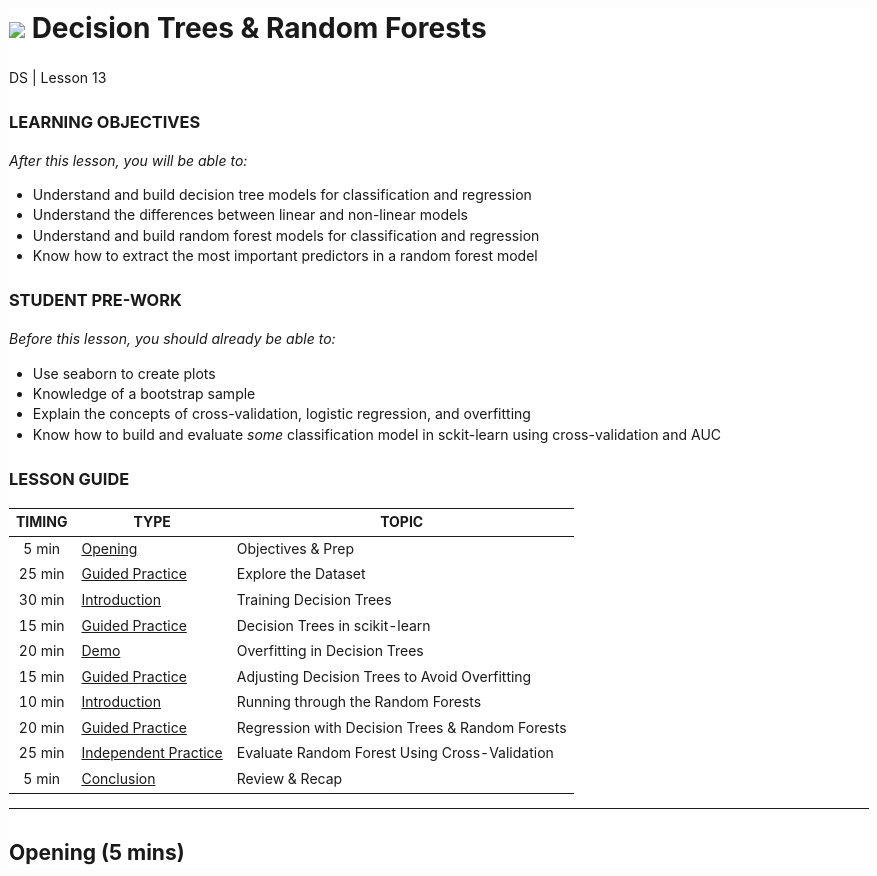 # ![](https://ga-dash.s3.amazonaws.com/production/assets/logo-9f88ae6c9c3871690e33280fcf557f33.png) Decision Trees & Random Forests
DS | Lesson 13

### LEARNING OBJECTIVES
*After this lesson, you will be able to:*

- Understand and build decision tree models for classification and regression
- Understand the differences between linear and non-linear models
- Understand and build random forest models for classification and regression
- Know how to extract the most important predictors in a random forest model


### STUDENT PRE-WORK
*Before this lesson, you should already be able to:*

- Use seaborn to create plots
- Knowledge of a bootstrap sample
- Explain the concepts of cross-validation, logistic regression, and overfitting
- Know how to build and evaluate _some_ classification model in sckit-learn using cross-validation and AUC


### LESSON GUIDE
| TIMING  | TYPE  | TOPIC  |
|:-:|---|---|
| 5 min  | [Opening](#opening)  | Objectives & Prep  |
| 25 min  | [Guided Practice](#guided-practice1)  | Explore the Dataset  |
| 30 min  | [Introduction](#introduction1)   | Training Decision Trees  |
| 15 min  | [Guided Practice](#guided-practice2)  | Decision Trees in scikit-learn  |
| 20 min  | [Demo](#demo)  | Overfitting in Decision Trees   |
| 15 min  | [Guided Practice](#guided-practice3)  | Adjusting Decision Trees to Avoid Overfitting  |
| 10 min  | [Introduction](#introduction2)   | Running through the Random Forests  |
| 20 min  | [Guided Practice](#guided-practice4)  | Regression with Decision Trees & Random Forests  |
| 25 min  | [Independent Practice](#ind-practice)  | Evaluate Random Forest Using Cross-Validation  |
| 5 min  | [Conclusion](#conclusion)  | Review & Recap  |

---

<a name="opening"></a>
## Opening (5 mins)
